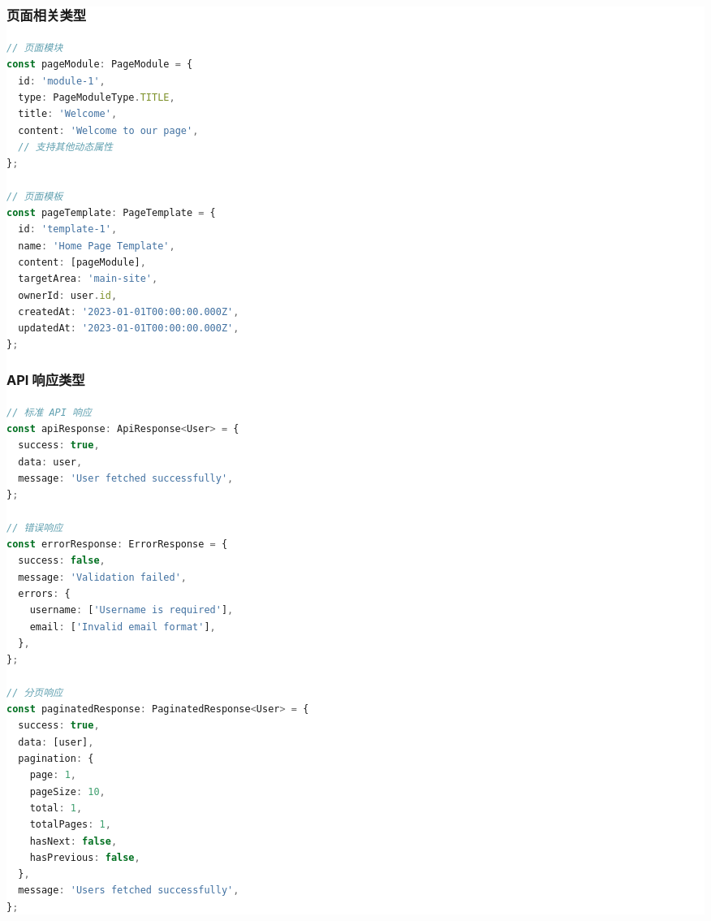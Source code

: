 ### 页面相关类型

```typescript
// 页面模块
const pageModule: PageModule = {
  id: 'module-1',
  type: PageModuleType.TITLE,
  title: 'Welcome',
  content: 'Welcome to our page',
  // 支持其他动态属性
};

// 页面模板
const pageTemplate: PageTemplate = {
  id: 'template-1',
  name: 'Home Page Template',
  content: [pageModule],
  targetArea: 'main-site',
  ownerId: user.id,
  createdAt: '2023-01-01T00:00:00.000Z',
  updatedAt: '2023-01-01T00:00:00.000Z',
};
```

### API 响应类型

```typescript
// 标准 API 响应
const apiResponse: ApiResponse<User> = {
  success: true,
  data: user,
  message: 'User fetched successfully',
};

// 错误响应
const errorResponse: ErrorResponse = {
  success: false,
  message: 'Validation failed',
  errors: {
    username: ['Username is required'],
    email: ['Invalid email format'],
  },
};

// 分页响应
const paginatedResponse: PaginatedResponse<User> = {
  success: true,
  data: [user],
  pagination: {
    page: 1,
    pageSize: 10,
    total: 1,
    totalPages: 1,
    hasNext: false,
    hasPrevious: false,
  },
  message: 'Users fetched successfully',
};
```
